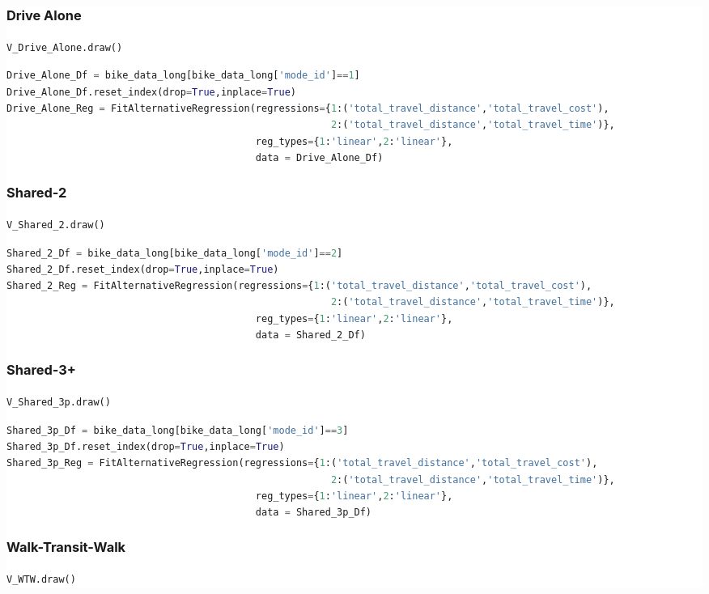 
### Drive Alone 

```python
V_Drive_Alone.draw()
```

```python
Drive_Alone_Df = bike_data_long[bike_data_long['mode_id']==1]
Drive_Alone_Df.reset_index(drop=True,inplace=True)
Drive_Alone_Reg = FitAlternativeRegression(regressions={1:('total_travel_distance','total_travel_cost'),
                                                        2:('total_travel_distance','total_travel_time')},
                                           reg_types={1:'linear',2:'linear'},
                                           data = Drive_Alone_Df)
```

### Shared-2

```python
V_Shared_2.draw()
```

```python
Shared_2_Df = bike_data_long[bike_data_long['mode_id']==2]
Shared_2_Df.reset_index(drop=True,inplace=True)
Shared_2_Reg = FitAlternativeRegression(regressions={1:('total_travel_distance','total_travel_cost'),
                                                        2:('total_travel_distance','total_travel_time')},
                                           reg_types={1:'linear',2:'linear'},
                                           data = Shared_2_Df)
```

### Shared-3+

```python
V_Shared_3p.draw()
```

```python
Shared_3p_Df = bike_data_long[bike_data_long['mode_id']==3]
Shared_3p_Df.reset_index(drop=True,inplace=True)
Shared_3p_Reg = FitAlternativeRegression(regressions={1:('total_travel_distance','total_travel_cost'),
                                                        2:('total_travel_distance','total_travel_time')},
                                           reg_types={1:'linear',2:'linear'},
                                           data = Shared_3p_Df)
```

### Walk-Transit-Walk 

```python
V_WTW.draw()
```
